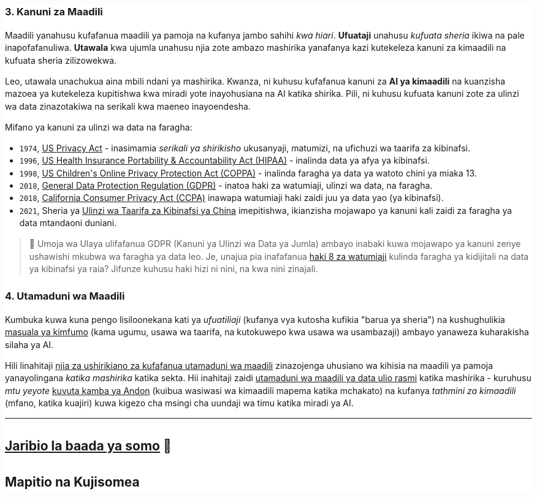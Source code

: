 ### 3. Kanuni za Maadili

Maadili yanahusu kufafanua maadili ya pamoja na kufanya jambo sahihi _kwa hiari_. **Ufuataji** unahusu _kufuata sheria_ ikiwa na pale inapofafanuliwa. **Utawala** kwa ujumla unahusu njia zote ambazo mashirika yanafanya kazi kutekeleza kanuni za kimaadili na kufuata sheria zilizowekwa.

Leo, utawala unachukua aina mbili ndani ya mashirika. Kwanza, ni kuhusu kufafanua kanuni za **AI ya kimaadili** na kuanzisha mazoea ya kutekeleza kupitishwa kwa miradi yote inayohusiana na AI katika shirika. Pili, ni kuhusu kufuata kanuni zote za ulinzi wa data zinazotakiwa na serikali kwa maeneo inayoendesha.

Mifano ya kanuni za ulinzi wa data na faragha:

 * `1974`, [US Privacy Act](https://www.justice.gov/opcl/privacy-act-1974) - inasimamia _serikali ya shirikisho_ ukusanyaji, matumizi, na ufichuzi wa taarifa za kibinafsi.
 * `1996`, [US Health Insurance Portability & Accountability Act (HIPAA)](https://www.cdc.gov/phlp/publications/topic/hipaa.html) - inalinda data ya afya ya kibinafsi.
 * `1998`, [US Children's Online Privacy Protection Act (COPPA)](https://www.ftc.gov/enforcement/rules/rulemaking-regulatory-reform-proceedings/childrens-online-privacy-protection-rule) - inalinda faragha ya data ya watoto chini ya miaka 13.
 * `2018`, [General Data Protection Regulation (GDPR)](https://gdpr-info.eu/) - inatoa haki za watumiaji, ulinzi wa data, na faragha.
 * `2018`, [California Consumer Privacy Act (CCPA)](https://www.oag.ca.gov/privacy/ccpa) inawapa watumiaji haki zaidi juu ya data yao (ya kibinafsi).
 * `2021`, Sheria ya [Ulinzi wa Taarifa za Kibinafsi ya China](https://www.reuters.com/world/china/china-passes-new-personal-data-privacy-law-take-effect-nov-1-2021-08-20/) imepitishwa, ikianzisha mojawapo ya kanuni kali zaidi za faragha ya data mtandaoni duniani.

> 🚨 Umoja wa Ulaya ulifafanua GDPR (Kanuni ya Ulinzi wa Data ya Jumla) ambayo inabaki kuwa mojawapo ya kanuni zenye ushawishi mkubwa wa faragha ya data leo. Je, unajua pia inafafanua [haki 8 za watumiaji](https://www.freeprivacypolicy.com/blog/8-user-rights-gdpr) kulinda faragha ya kidijitali na data ya kibinafsi ya raia? Jifunze kuhusu haki hizi ni nini, na kwa nini zinajali.

### 4. Utamaduni wa Maadili

Kumbuka kuwa kuna pengo lisiloonekana kati ya _ufuatiliaji_ (kufanya vya kutosha kufikia "barua ya sheria") na kushughulikia [masuala ya kimfumo](https://www.coursera.org/learn/data-science-ethics/home/week/4) (kama ugumu, usawa wa taarifa, na kutokuwepo kwa usawa wa usambazaji) ambayo yanaweza kuharakisha silaha ya AI.

Hili linahitaji [njia za ushirikiano za kufafanua utamaduni wa maadili](https://towardsdatascience.com/why-ai-ethics-requires-a-culture-driven-approach-26f451afa29f) zinazojenga uhusiano wa kihisia na maadili ya pamoja yanayolingana _katika mashirika_ katika sekta. Hii inahitaji zaidi [utamaduni wa maadili ya data ulio rasmi](https://www.codeforamerica.org/news/formalizing-an-ethical-data-culture/) katika mashirika - kuruhusu _mtu yeyote_ [kuvuta kamba ya Andon](https://en.wikipedia.org/wiki/Andon_(manufacturing)) (kuibua wasiwasi wa kimaadili mapema katika mchakato) na kufanya _tathmini za kimaadili_ (mfano, katika kuajiri) kuwa kigezo cha msingi cha uundaji wa timu katika miradi ya AI.

---
## [Jaribio la baada ya somo](https://ff-quizzes.netlify.app/en/ds/quiz/3) 🎯
## Mapitio na Kujisomea 
